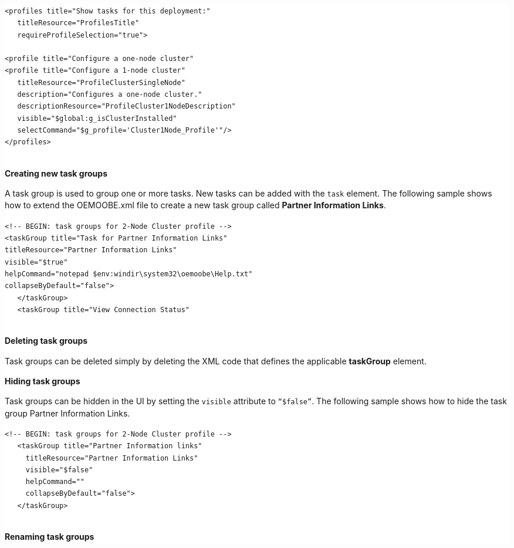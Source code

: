 ```  
<profiles title="Show tasks for this deployment:"  
   titleResource="ProfilesTitle"  
   requireProfileSelection="true">  
  
<profile title="Configure a one-node cluster"  
<profile title="Configure a 1-node cluster"  
   titleResource="ProfileClusterSingleNode"  
   description="Configures a one-node cluster."  
   descriptionResource="ProfileCluster1NodeDescription"  
   visible="$global:g_isClusterInstalled"  
   selectCommand="$g_profile='Cluster1Node_Profile'"/>  
</profiles>  
  
```  
  
**Creating new task groups**  
  
A task group is used to group one or more tasks. New tasks can be added with the `task` element. The following sample shows how to extend the OEMOOBE.xml file to create a new task group called **Partner Information Links**.  
  
```  
<!-- BEGIN: task groups for 2-Node Cluster profile -->  
<taskGroup title="Task for Partner Information Links"  
titleResource="Partner Information Links"  
visible="$true"  
helpCommand="notepad $env:windir\system32\oemoobe\Help.txt"  
collapseByDefault="false">  
   </taskGroup>  
   <taskGroup title="View Connection Status"  
  
```  
  
**Deleting task groups**  
  
Task groups can be deleted simply by deleting the XML code that defines the applicable **taskGroup** element.  
  
**Hiding task groups**  
  
Task groups can be hidden in the UI by setting the `visible` attribute to `“$false”`. The following sample shows how to hide the task group Partner Information Links.  
  
```  
<!-- BEGIN: task groups for 2-Node Cluster profile -->  
   <taskGroup title="Partner Information links"  
     titleResource="Partner Information Links"  
     visible="$false"  
     helpCommand=""  
     collapseByDefault="false">    
   </taskGroup>  
  
```  
  
**Renaming task groups**  
  